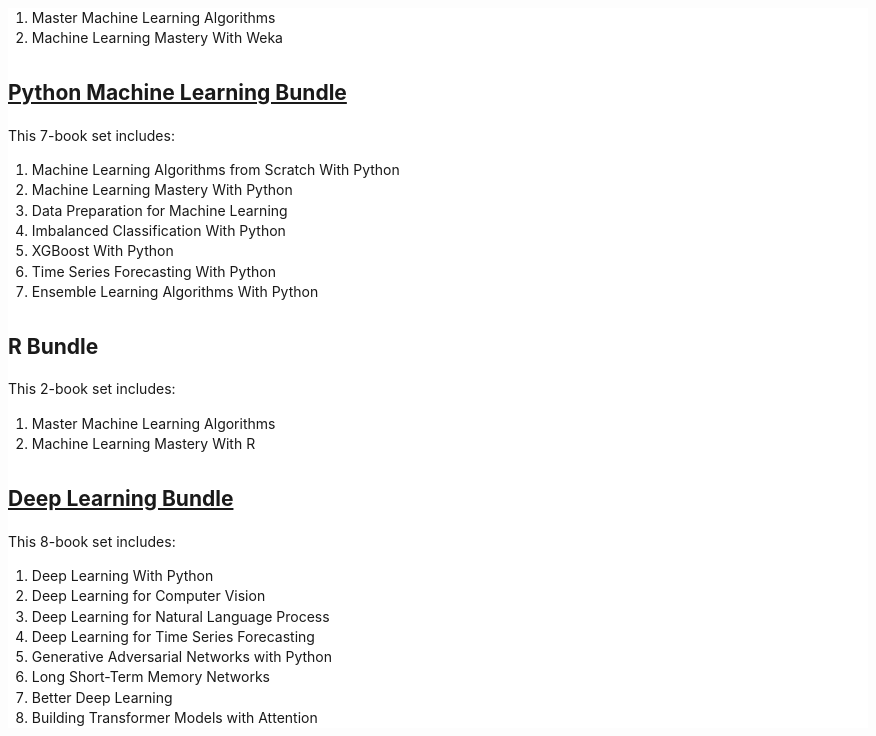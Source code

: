 1.  Master Machine Learning Algorithms
2.  Machine Learning Mastery With Weka
## [ Python Machine Learning Bundle](https://machinelearningmastery.com/python-machine-learning-bundle/)


This 7-book set includes:

1.  Machine Learning Algorithms from Scratch With Python
2.  Machine Learning Mastery With Python
3.  Data Preparation for Machine Learning
4.  Imbalanced Classification With Python
5.  XGBoost With Python
6.  Time Series Forecasting With Python
7.  Ensemble Learning Algorithms With Python

## R Bundle

This 2-book set includes:

1. Master Machine Learning Algorithms
2. Machine Learning Mastery With R

## [Deep Learning Bundle](https://machinelearningmastery.com/full-deep-learning-bundle/)
This 8-book set includes:

1.  Deep Learning With Python
2.  Deep Learning for Computer Vision
3.  Deep Learning for Natural Language Process
4.  Deep Learning for Time Series Forecasting
5.  Generative Adversarial Networks with Python
6.  Long Short-Term Memory Networks
7.  Better Deep Learning
8.  Building Transformer Models with Attention